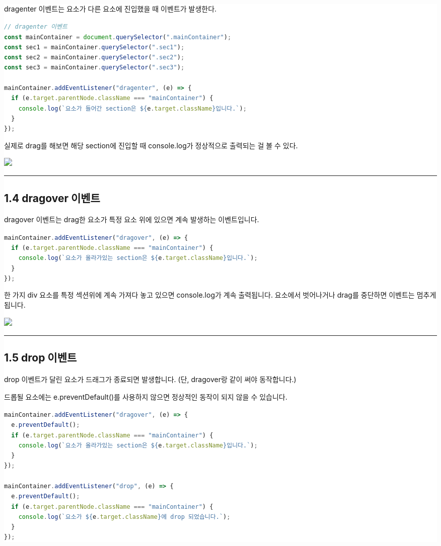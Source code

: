 dragenter 이벤트는 요소가 다른 요소에 진입했을 때 이벤트가 발생한다.

```jsx
// dragenter 이벤트
const mainContainer = document.querySelector(".mainContainer");
const sec1 = mainContainer.querySelector(".sec1");
const sec2 = mainContainer.querySelector(".sec2");
const sec3 = mainContainer.querySelector(".sec3");

mainContainer.addEventListener("dragenter", (e) => {
  if (e.target.parentNode.className === "mainContainer") {
    console.log(`요소가 들어간 section은 ${e.target.className}입니다.`);
  }
});
```

실제로 drag를 해보면 해당 section에 진입할 때 console.log가 정상적으로 출력되는 걸 볼 수 있다.

![](https://velog.velcdn.com/images/dataliteracy/post/817d62db-946d-44dc-8fbc-ddb3f3322fb5/image.png)

---

## 1.4 dragover 이벤트

dragover 이벤트는 drag한 요소가 특정 요소 위에 있으면 계속 발생하는 이벤트입니다.

```jsx
mainContainer.addEventListener("dragover", (e) => {
  if (e.target.parentNode.className === "mainContainer") {
    console.log(`요소가 올라가있는 section은 ${e.target.className}입니다.`);
  }
});
```

한 가지 div 요소를 특정 섹션위에 계속 가져다 놓고 있으면 console.log가 계속 출력됩니다.
요소에서 벗어나거나 drag를 중단하면 이벤트는 멈추게 됩니다.

![](https://velog.velcdn.com/images/dataliteracy/post/d8aa8453-82b6-42c0-bfa0-678ea02fa0ff/image.png)

---

## 1.5 drop 이벤트

drop 이벤트가 달린 요소가 드래그가 종료되면 발생합니다. (단, dragover랑 같이 써야 동작합니다.)

드롭될 요소에는 e.preventDefault()를 사용하지 않으면 정상적인 동작이 되지 않을 수 있습니다.

```jsx
mainContainer.addEventListener("dragover", (e) => {
  e.preventDefault();
  if (e.target.parentNode.className === "mainContainer") {
    console.log(`요소가 올라가있는 section은 ${e.target.className}입니다.`);
  }
});

mainContainer.addEventListener("drop", (e) => {
  e.preventDefault();
  if (e.target.parentNode.className === "mainContainer") {
    console.log(`요소가 ${e.target.className}에 drop 되었습니다.`);
  }
});
```

